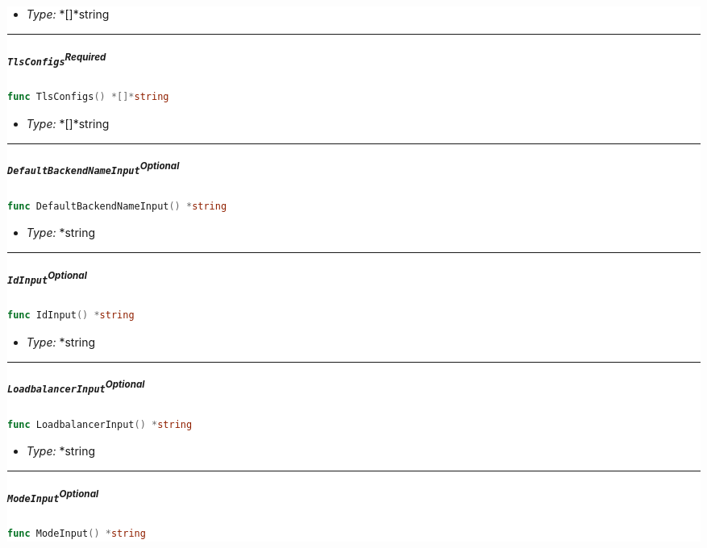- *Type:* *[]*string

---

##### `TlsConfigs`<sup>Required</sup> <a name="TlsConfigs" id="@cdktf/provider-upcloud.loadbalancerFrontend.LoadbalancerFrontend.property.tlsConfigs"></a>

```go
func TlsConfigs() *[]*string
```

- *Type:* *[]*string

---

##### `DefaultBackendNameInput`<sup>Optional</sup> <a name="DefaultBackendNameInput" id="@cdktf/provider-upcloud.loadbalancerFrontend.LoadbalancerFrontend.property.defaultBackendNameInput"></a>

```go
func DefaultBackendNameInput() *string
```

- *Type:* *string

---

##### `IdInput`<sup>Optional</sup> <a name="IdInput" id="@cdktf/provider-upcloud.loadbalancerFrontend.LoadbalancerFrontend.property.idInput"></a>

```go
func IdInput() *string
```

- *Type:* *string

---

##### `LoadbalancerInput`<sup>Optional</sup> <a name="LoadbalancerInput" id="@cdktf/provider-upcloud.loadbalancerFrontend.LoadbalancerFrontend.property.loadbalancerInput"></a>

```go
func LoadbalancerInput() *string
```

- *Type:* *string

---

##### `ModeInput`<sup>Optional</sup> <a name="ModeInput" id="@cdktf/provider-upcloud.loadbalancerFrontend.LoadbalancerFrontend.property.modeInput"></a>

```go
func ModeInput() *string
```
